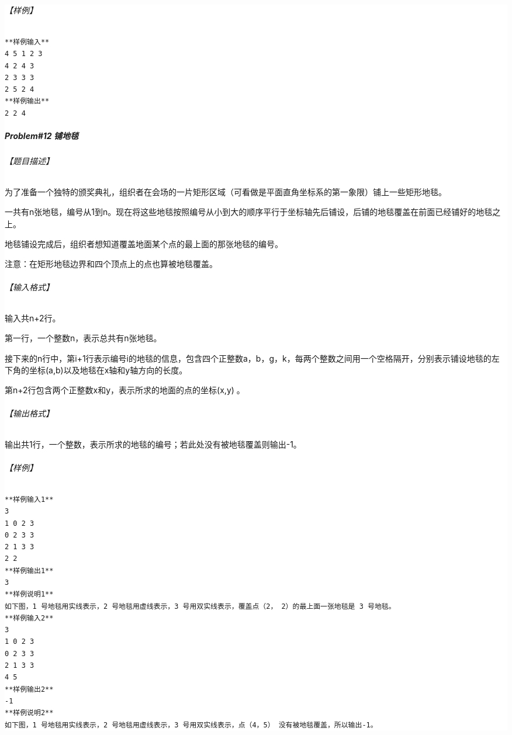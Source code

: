 ###### 【样例】

```
**样例输入**
4 5 1 2 3
4 2 4 3
2 3 3 3
2 5 2 4
**样例输出**
2 2 4
```

##### *Problem#12* 铺地毯

###### 【题目描述】

为了准备一个独特的颁奖典礼，组织者在会场的一片矩形区域（可看做是平面直角坐标系的第一象限）铺上一些矩形地毯。

一共有n张地毯，编号从1到n。现在将这些地毯按照编号从小到大的顺序平行于坐标轴先后铺设，后铺的地毯覆盖在前面已经铺好的地毯之上。

地毯铺设完成后，组织者想知道覆盖地面某个点的最上面的那张地毯的编号。

注意：在矩形地毯边界和四个顶点上的点也算被地毯覆盖。


###### 【输入格式】

输入共n+2行。

第一行，一个整数n，表示总共有n张地毯。

接下来的n行中，第i+1行表示编号i的地毯的信息，包含四个正整数a，b，g，k，每两个整数之间用一个空格隔开，分别表示铺设地毯的左下角的坐标(a,b)以及地毯在x轴和y轴方向的长度。

第n+2行包含两个正整数x和y，表示所求的地面的点的坐标(x,y) 。

###### 【输出格式】

输出共1行，一个整数，表示所求的地毯的编号；若此处没有被地毯覆盖则输出-1。

###### 【样例】

```
**样例输入1**
3
1 0 2 3
0 2 3 3
2 1 3 3
2 2
**样例输出1**
3
**样例说明1**
如下图，1 号地毯用实线表示，2 号地毯用虚线表示，3 号用双实线表示，覆盖点（2， 2）的最上面一张地毯是 3 号地毯。
**样例输入2**
3
1 0 2 3
0 2 3 3
2 1 3 3
4 5
**样例输出2**
-1
**样例说明2**
如下图，1 号地毯用实线表示，2 号地毯用虚线表示，3 号用双实线表示，点（4，5） 没有被地毯覆盖，所以输出-1。
```
